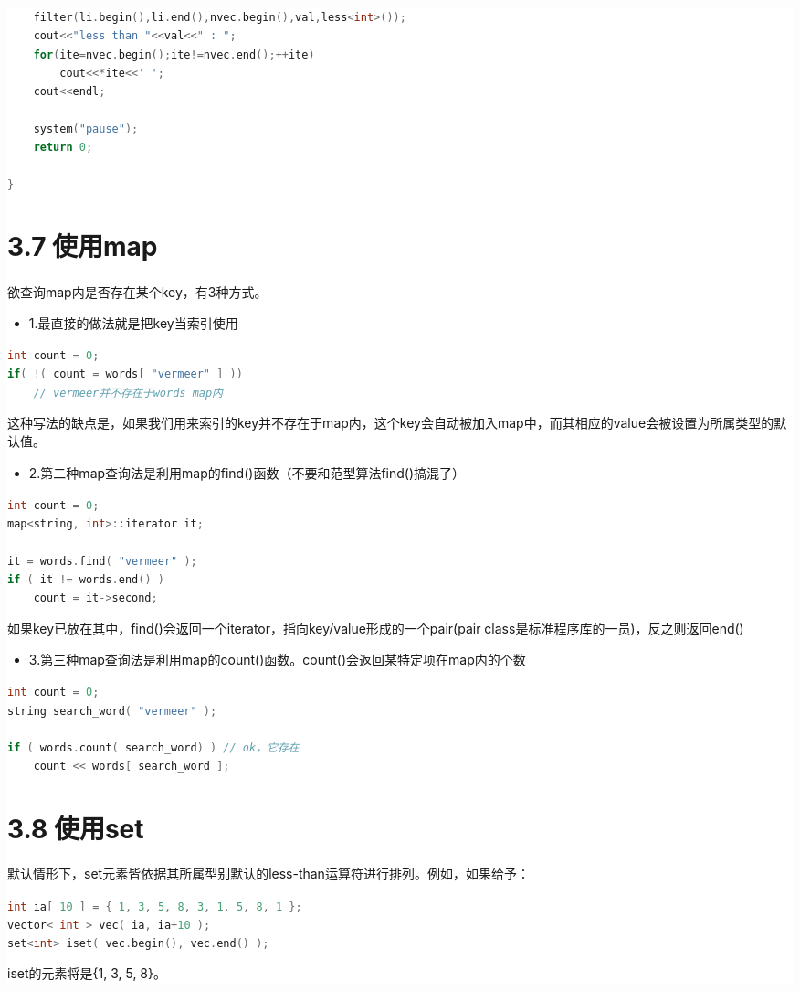 ```c++
    filter(li.begin(),li.end(),nvec.begin(),val,less<int>());
    cout<<"less than "<<val<<" : ";
    for(ite=nvec.begin();ite!=nvec.end();++ite)
        cout<<*ite<<' ';
    cout<<endl;

    system("pause");
    return 0;

}
```

# 3.7 使用map
欲查询map内是否存在某个key，有3种方式。

- 1.最直接的做法就是把key当索引使用
```c++
int count = 0;
if( !( count = words[ "vermeer" ] ))
    // vermeer并不存在于words map内
```
这种写法的缺点是，如果我们用来索引的key并不存在于map内，这个key会自动被加入map中，而其相应的value会被设置为所属类型的默认值。

- 2.第二种map查询法是利用map的find()函数（不要和范型算法find()搞混了）
```c++
int count = 0;
map<string, int>::iterator it;

it = words.find( "vermeer" );
if ( it != words.end() )
    count = it->second;
```
如果key已放在其中，find()会返回一个iterator，指向key/value形成的一个pair(pair class是标准程序库的一员)，反之则返回end()

- 3.第三种map查询法是利用map的count()函数。count()会返回某特定项在map内的个数
```c++
int count = 0;
string search_word( "vermeer" );

if ( words.count( search_word) ) // ok，它存在
    count << words[ search_word ];
```

# 3.8 使用set
默认情形下，set元素皆依据其所属型别默认的less-than运算符进行排列。例如，如果给予：
```c++
int ia[ 10 ] = { 1, 3, 5, 8, 3, 1, 5, 8, 1 };
vector< int > vec( ia, ia+10 );
set<int> iset( vec.begin(), vec.end() );
```
iset的元素将是{1, 3, 5, 8}。
